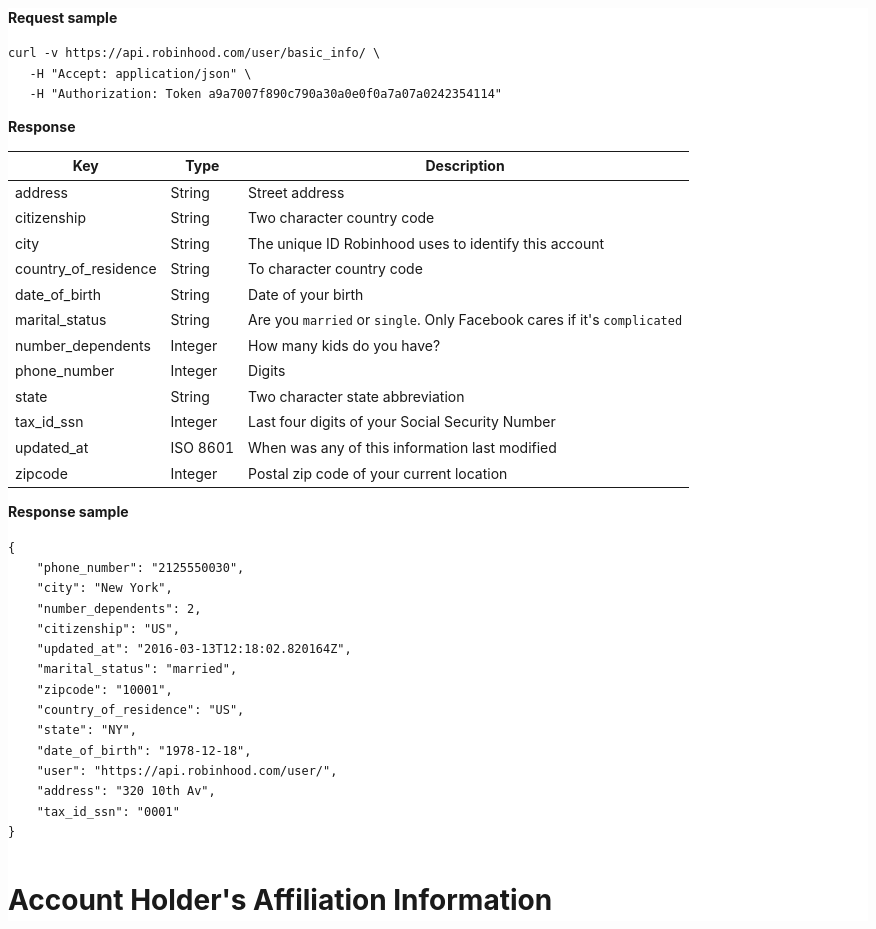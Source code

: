**Request sample**

```
curl -v https://api.robinhood.com/user/basic_info/ \
   -H "Accept: application/json" \
   -H "Authorization: Token a9a7007f890c790a30a0e0f0a7a07a0242354114"
```

**Response**

| Key                  | Type     | Description |
|----------------------|----------|-------------|
| address              | String   | Street address |
| citizenship          | String   | Two character country code |
| city                 | String   | The unique ID Robinhood uses to identify this account |
| country_of_residence | String   | To character country code |
| date_of_birth        | String   | Date of your birth |
| marital_status       | String   | Are you `married` or `single`. Only Facebook cares if it's `complicated` |
| number_dependents    | Integer  | How many kids do you have? |
| phone_number         | Integer  | Digits |
| state                | String   | Two character state abbreviation |
| tax_id_ssn           | Integer  | Last four digits of your Social Security Number |
| updated_at           | ISO 8601 | When was any of this information last modified |
| zipcode              | Integer  | Postal zip code of your current location |

**Response sample**
```
{
    "phone_number": "2125550030",
    "city": "New York",
    "number_dependents": 2,
    "citizenship": "US",
    "updated_at": "2016-03-13T12:18:02.820164Z",
    "marital_status": "married",
    "zipcode": "10001",
    "country_of_residence": "US",
    "state": "NY",
    "date_of_birth": "1978-12-18",
    "user": "https://api.robinhood.com/user/",
    "address": "320 10th Av",
    "tax_id_ssn": "0001"
}
```

# Account Holder's Affiliation Information
